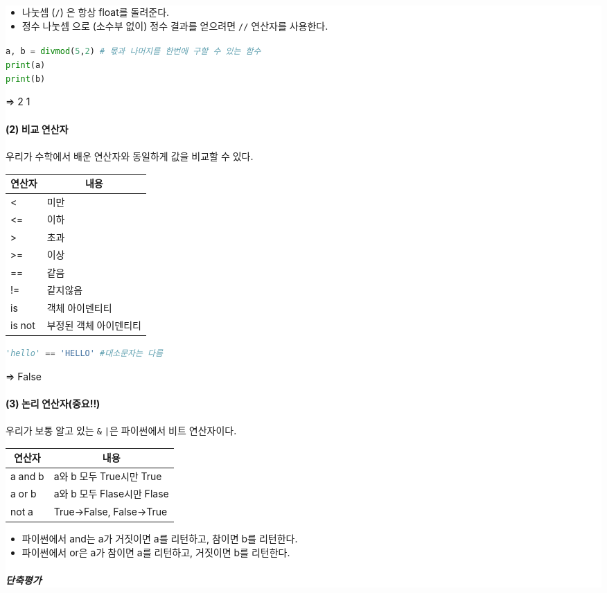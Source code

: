 - 나눗셈 (`/`) 은 항상 float를 돌려준다.
- 정수 나눗셈 으로 (소수부 없이) 정수 결과를 얻으려면 `//` 연산자를 사용한다.

```python
a, b = divmod(5,2) # 몫과 나머지를 한번에 구할 수 있는 함수
print(a)
print(b)
```

=> 2
     1



#### (2) 비교 연산자

우리가 수학에서 배운 연산자와 동일하게 값을 비교할 수 있다.

| 연산자 | 내용                   |
| ------ | ---------------------- |
| <      | 미만                   |
| <=     | 이하                   |
| >      | 초과                   |
| >=     | 이상                   |
| ==     | 같음                   |
| !=     | 같지않음               |
| is     | 객체 아이덴티티        |
| is not | 부정된 객체 아이덴티티 |

```python
'hello' == 'HELLO' #대소문자는 다름
```

=> False



#### (3) 논리 연산자(중요!!)

우리가 보통 알고 있는 `&` `|`은 파이썬에서 비트 연산자이다.

| 연산자  | 내용                       |
| ------- | -------------------------- |
| a and b | a와 b 모두 True시만  True  |
| a or b  | a와 b 모두 Flase시만 Flase |
| not a   | True->False, False->True   |

- 파이썬에서 and는 a가 거짓이면 a를 리턴하고, 참이면 b를 리턴한다.
- 파이썬에서 or은 a가 참이면 a를 리턴하고, 거짓이면 b를 리턴한다.

##### 단축평가
